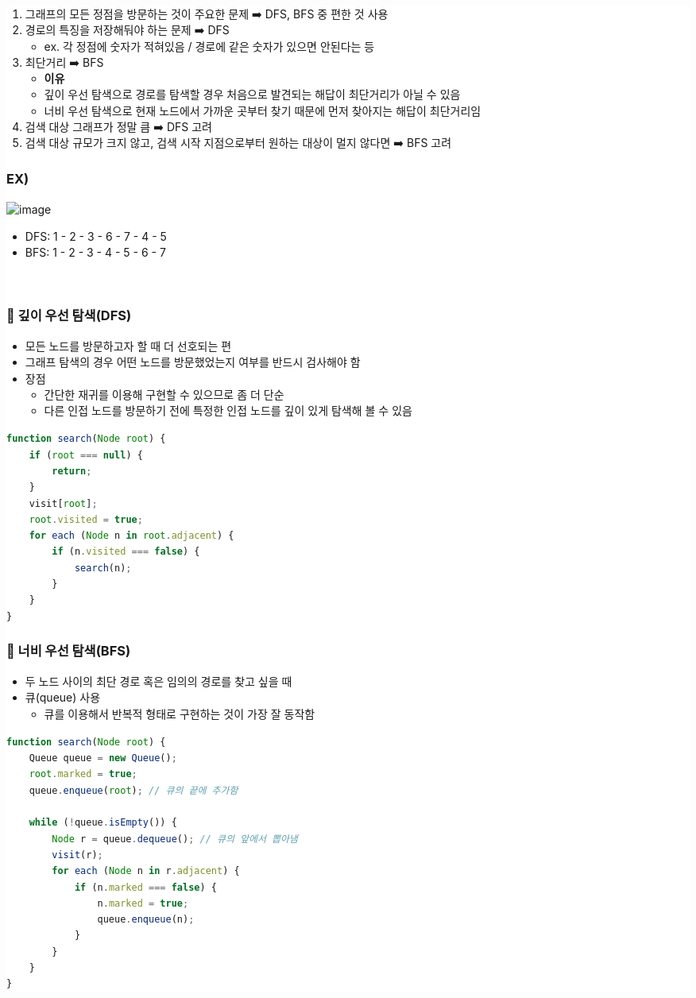 1. 그래프의 모든 정점을 방문하는 것이 주요한 문제 ➡️ DFS, BFS 중 편한 것 사용
2. 경로의 특징을 저장해둬야 하는 문제 ➡️ DFS
   - ex. 각 정점에 숫자가 적혀있음 / 경로에 같은 숫자가 있으면 안된다는 등
3. 최단거리 ➡️ BFS
   - **이유**
   - 깊이 우선 탐색으로 경로를 탐색할 경우 처음으로 발견되는 해답이 최단거리가 아닐 수 있음
   - 너비 우선 탐색으로 현재 노드에서 가까운 곳부터 찾기 때문에 먼저 찾아지는 해답이 최단거리임
4. 검색 대상 그래프가 정말 큼 ➡️ DFS 고려
5. 검색 대상 규모가 크지 않고, 검색 시작 지점으로부터 원하는 대상이 멀지 않다면 ➡️ BFS 고려

### EX)

<img width="601" alt="image" src="https://github.com/yeonju0110/algorithm-study/assets/97719273/93955202-0c75-43c1-a556-9f25b547fec8">

- DFS: 1 - 2 - 3 - 6 - 7 - 4 - 5
- BFS: 1 - 2 - 3 - 4 - 5 - 6 - 7

<br />

### 📍 깊이 우선 탐색(DFS)

- 모든 노드를 방문하고자 할 때 더 선호되는 편
- 그래프 탐색의 경우 어떤 노드를 방문했었는지 여부를 반드시 검사해야 함
- 장점
  - 간단한 재귀를 이용해 구현할 수 있으므로 좀 더 단순
  - 다른 인접 노드를 방문하기 전에 특정한 인접 노드를 깊이 있게 탐색해 볼 수 있음

```jsx
function search(Node root) {
	if (root === null) {
		return;
	}
	visit[root];
	root.visited = true;
	for each (Node n in root.adjacent) {
		if (n.visited === false) {
			search(n);
		}
	}
}
```

### 📍 너비 우선 탐색(BFS)

- 두 노드 사이의 최단 경로 혹은 임의의 경로를 찾고 싶을 때
- 큐(queue) 사용
  - 큐를 이용해서 반복적 형태로 구현하는 것이 가장 잘 동작함

```jsx
function search(Node root) {
	Queue queue = new Queue();
	root.marked = true;
	queue.enqueue(root); // 큐의 끝에 추가함

	while (!queue.isEmpty()) {
		Node r = queue.dequeue(); // 큐의 앞에서 뽑아냄
		visit(r);
		for each (Node n in r.adjacent) {
			if (n.marked === false) {
				n.marked = true;
				queue.enqueue(n);
			}
		}
	}
}
```
